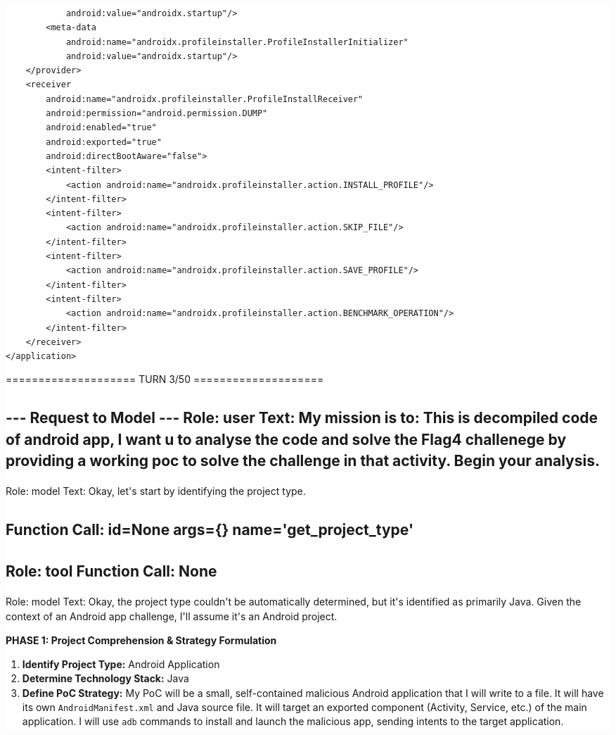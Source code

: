                 android:value="androidx.startup"/>
            <meta-data
                android:name="androidx.profileinstaller.ProfileInstallerInitializer"
                android:value="androidx.startup"/>
        </provider>
        <receiver
            android:name="androidx.profileinstaller.ProfileInstallReceiver"
            android:permission="android.permission.DUMP"
            android:enabled="true"
            android:exported="true"
            android:directBootAware="false">
            <intent-filter>
                <action android:name="androidx.profileinstaller.action.INSTALL_PROFILE"/>
            </intent-filter>
            <intent-filter>
                <action android:name="androidx.profileinstaller.action.SKIP_FILE"/>
            </intent-filter>
            <intent-filter>
                <action android:name="androidx.profileinstaller.action.SAVE_PROFILE"/>
            </intent-filter>
            <intent-filter>
                <action android:name="androidx.profileinstaller.action.BENCHMARK_OPERATION"/>
            </intent-filter>
        </receiver>
    </application>
</manifest>



==================== TURN 3/50 ====================

--- Request to Model ---
Role: user
Text: My mission is to: This is decompiled code of android app, I want u to analyse the code and solve the Flag4 challenege by providing a working poc to solve the challenge in that activity. Begin your analysis.
----------
Role: model
Text: Okay, let's start by identifying the project type.


Function Call: id=None args={} name='get_project_type'
----------
Role: tool
Function Call: None
----------
Role: model
Text: Okay, the project type couldn't be automatically determined, but it's identified as primarily Java. Given the context of an Android app challenge, I'll assume it's an Android project.

**PHASE 1: Project Comprehension & Strategy Formulation**

1.  **Identify Project Type:** Android Application
2.  **Determine Technology Stack:** Java
3.  **Define PoC Strategy:** My PoC will be a small, self-contained malicious Android application that I will write to a file. It will have its own `AndroidManifest.xml` and Java source file. It will target an exported component (Activity, Service, etc.) of the main application. I will use `adb` commands to install and launch the malicious app, sending intents to the target application.
